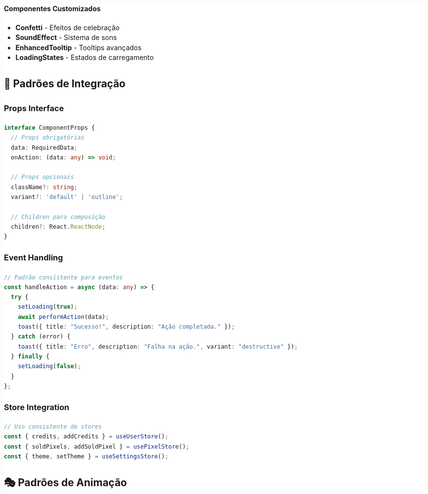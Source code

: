 #### Componentes Customizados
- **Confetti** - Efeitos de celebração
- **SoundEffect** - Sistema de sons
- **EnhancedTooltip** - Tooltips avançados
- **LoadingStates** - Estados de carregamento

## 🔗 Padrões de Integração

### **Props Interface**
```typescript
interface ComponentProps {
  // Props obrigatórias
  data: RequiredData;
  onAction: (data: any) => void;
  
  // Props opcionais
  className?: string;
  variant?: 'default' | 'outline';
  
  // Children para composição
  children?: React.ReactNode;
}
```

### **Event Handling**
```typescript
// Padrão consistente para eventos
const handleAction = async (data: any) => {
  try {
    setLoading(true);
    await performAction(data);
    toast({ title: "Sucesso!", description: "Ação completada." });
  } catch (error) {
    toast({ title: "Erro", description: "Falha na ação.", variant: "destructive" });
  } finally {
    setLoading(false);
  }
};
```

### **Store Integration**
```typescript
// Uso consistente de stores
const { credits, addCredits } = useUserStore();
const { soldPixels, addSoldPixel } = usePixelStore();
const { theme, setTheme } = useSettingsStore();
```

## 🎭 Padrões de Animação
